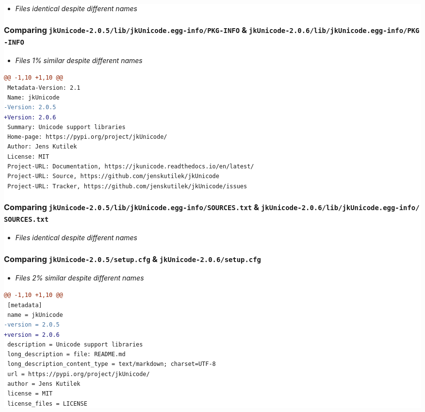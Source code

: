  * *Files identical despite different names*

### Comparing `jkUnicode-2.0.5/lib/jkUnicode.egg-info/PKG-INFO` & `jkUnicode-2.0.6/lib/jkUnicode.egg-info/PKG-INFO`

 * *Files 1% similar despite different names*

```diff
@@ -1,10 +1,10 @@
 Metadata-Version: 2.1
 Name: jkUnicode
-Version: 2.0.5
+Version: 2.0.6
 Summary: Unicode support libraries
 Home-page: https://pypi.org/project/jkUnicode/
 Author: Jens Kutilek
 License: MIT
 Project-URL: Documentation, https://jkunicode.readthedocs.io/en/latest/
 Project-URL: Source, https://github.com/jenskutilek/jkUnicode
 Project-URL: Tracker, https://github.com/jenskutilek/jkUnicode/issues
```

### Comparing `jkUnicode-2.0.5/lib/jkUnicode.egg-info/SOURCES.txt` & `jkUnicode-2.0.6/lib/jkUnicode.egg-info/SOURCES.txt`

 * *Files identical despite different names*

### Comparing `jkUnicode-2.0.5/setup.cfg` & `jkUnicode-2.0.6/setup.cfg`

 * *Files 2% similar despite different names*

```diff
@@ -1,10 +1,10 @@
 [metadata]
 name = jkUnicode
-version = 2.0.5
+version = 2.0.6
 description = Unicode support libraries
 long_description = file: README.md
 long_description_content_type = text/markdown; charset=UTF-8
 url = https://pypi.org/project/jkUnicode/
 author = Jens Kutilek
 license = MIT
 license_files = LICENSE
```

